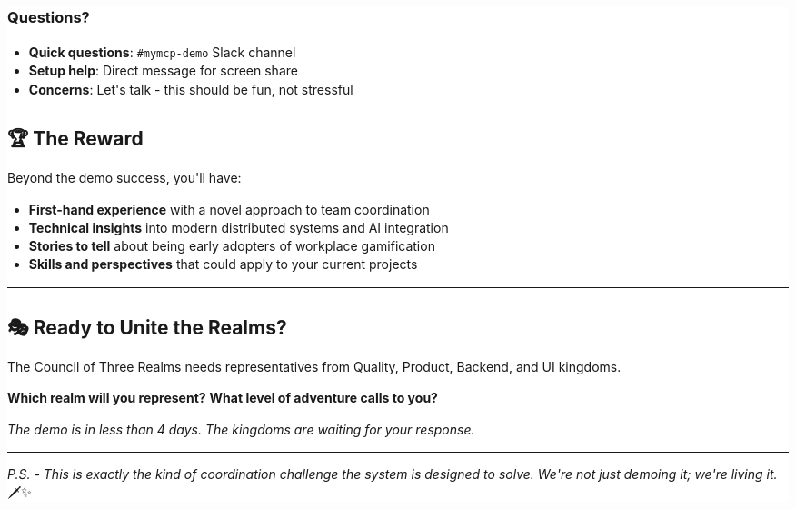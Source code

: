 ### Questions?
- **Quick questions**: `#mymcp-demo` Slack channel
- **Setup help**: Direct message for screen share
- **Concerns**: Let's talk - this should be fun, not stressful

## 🏆 **The Reward**

Beyond the demo success, you'll have:
- **First-hand experience** with a novel approach to team coordination
- **Technical insights** into modern distributed systems and AI integration
- **Stories to tell** about being early adopters of workplace gamification
- **Skills and perspectives** that could apply to your current projects

---

## 🎭 **Ready to Unite the Realms?**

The Council of Three Realms needs representatives from Quality, Product, Backend, and UI kingdoms. 

**Which realm will you represent?**
**What level of adventure calls to you?**

*The demo is in less than 4 days. The kingdoms are waiting for your response.*

---

*P.S. - This is exactly the kind of coordination challenge the system is designed to solve. We're not just demoing it; we're living it.* 🗡️✨ 
